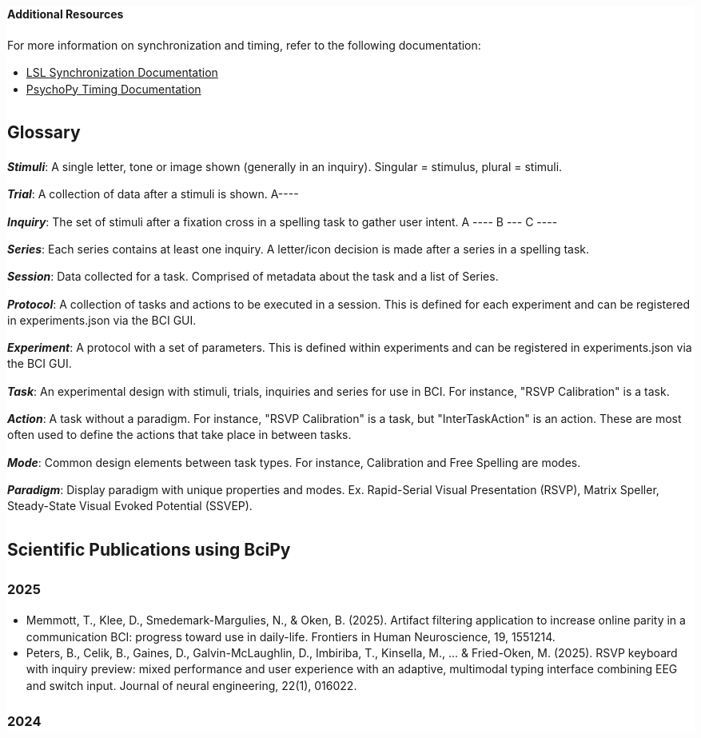 #### Additional Resources

For more information on synchronization and timing, refer to the following documentation:

- [LSL Synchronization Documentation](https://labstreaminglayer.readthedocs.io/info/time_synchronization.html)
- [PsychoPy Timing Documentation](https://www.psychopy.org/general/timing/index.html)

## Glossary

***Stimuli***: A single letter, tone or image shown (generally in an inquiry). Singular = stimulus, plural = stimuli.

***Trial***: A collection of data after a stimuli is shown. A----

***Inquiry***: The set of stimuli after a fixation cross in a spelling task to gather user intent. A ---- B --- C ----

***Series***: Each series contains at least one inquiry. A letter/icon decision is made after a series in a spelling task.

***Session***: Data collected for a task. Comprised of metadata about the task and a list of Series.

***Protocol***: A collection of tasks and actions to be executed in a session. This is defined for each experiment and can be registered in experiments.json via the BCI GUI.

***Experiment***: A protocol with a set of parameters. This is defined within experiments and can be registered in experiments.json via the BCI GUI.

***Task***: An experimental design with stimuli, trials, inquiries and series for use in BCI. For instance, "RSVP Calibration" is a task.

***Action***: A task without a paradigm. For instance, "RSVP Calibration" is a task, but "InterTaskAction" is an action. These are most often used to define the actions that take place in between tasks.

***Mode***: Common design elements between task types. For instance, Calibration and Free Spelling are modes.

***Paradigm***: Display paradigm with unique properties and modes. Ex. Rapid-Serial Visual Presentation (RSVP), Matrix Speller, Steady-State Visual Evoked Potential (SSVEP).

## Scientific Publications using BciPy

### 2025

- Memmott, T., Klee, D., Smedemark-Margulies, N., & Oken, B. (2025). Artifact filtering application to increase online parity in a communication BCI: progress toward use in daily-life. Frontiers in Human Neuroscience, 19, 1551214.
- Peters, B., Celik, B., Gaines, D., Galvin-McLaughlin, D., Imbiriba, T., Kinsella, M., ... & Fried-Oken, M. (2025). RSVP keyboard with inquiry preview: mixed performance and user experience with an adaptive, multimodal typing interface combining EEG and switch input. Journal of neural engineering, 22(1), 016022.

### 2024
